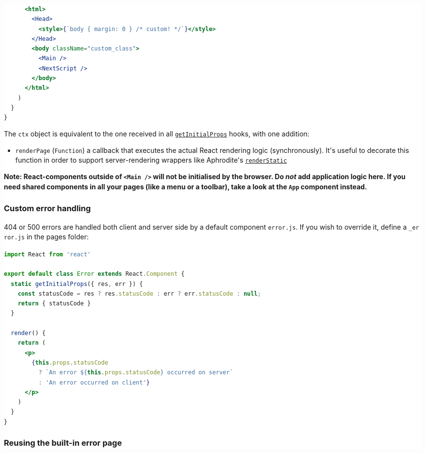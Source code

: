 ```jsx
      <html>
        <Head>
          <style>{`body { margin: 0 } /* custom! */`}</style>
        </Head>
        <body className="custom_class">
          <Main />
          <NextScript />
        </body>
      </html>
    )
  }
}
```

The `ctx` object is equivalent to the one received in all [`getInitialProps`](#fetching-data-and-component-lifecycle) hooks, with one addition:

- `renderPage` (`Function`) a callback that executes the actual React rendering logic (synchronously). It's useful to decorate this function in order to support server-rendering wrappers like Aphrodite's [`renderStatic`](https://github.com/Khan/aphrodite#server-side-rendering)

__Note: React-components outside of `<Main />` will not be initialised by the browser. Do _not_ add application logic here. If you need shared components in all your pages (like a menu or a toolbar), take a look at the `App` component instead.__

### Custom error handling

404 or 500 errors are handled both client and server side by a default component `error.js`. If you wish to override it, define a `_error.js` in the pages folder:

```jsx
import React from 'react'

export default class Error extends React.Component {
  static getInitialProps({ res, err }) {
    const statusCode = res ? res.statusCode : err ? err.statusCode : null;
    return { statusCode }
  }

  render() {
    return (
      <p>
        {this.props.statusCode
          ? `An error ${this.props.statusCode} occurred on server`
          : 'An error occurred on client'}
      </p>
    )
  }
}
```

### Reusing the built-in error page
